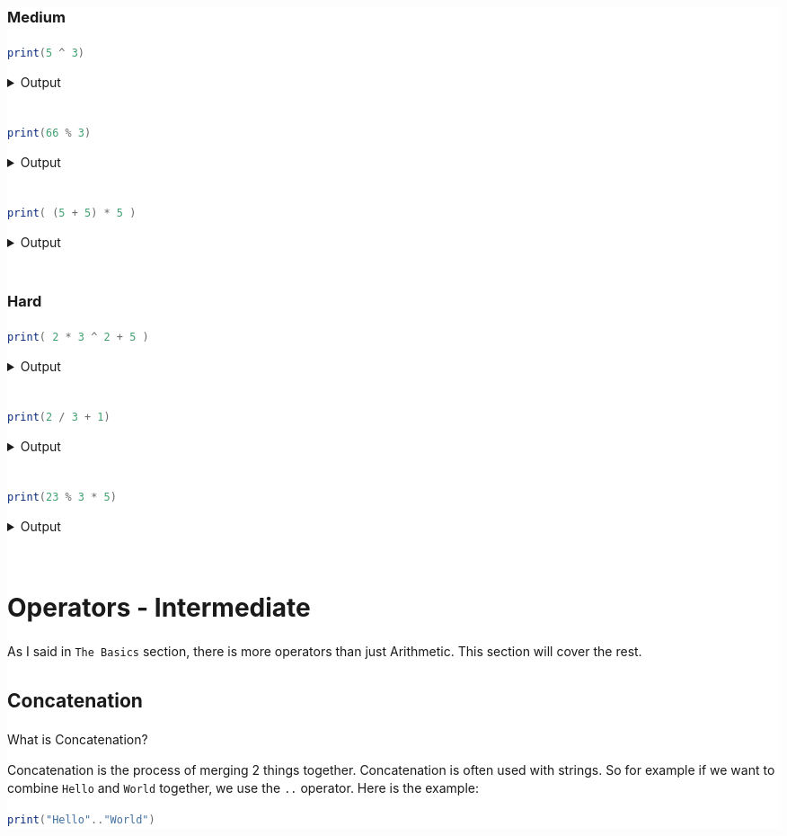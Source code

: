 ### Medium

```lua
print(5 ^ 3)
```
<details><summary> Output </summary></details>
<br>

```lua
print(66 % 3)
```

<details><summary> Output </summary></details>
<br>

```lua
print( (5 + 5) * 5 )
```
<details><summary> Output </summary></details>
<br>

### Hard

```lua
print( 2 * 3 ^ 2 + 5 )
```

<details><summary> Output </summary></details>
<br>

```lua
print(2 / 3 + 1)
```
<details><summary> Output </summary></details>
<br>

```lua
print(23 % 3 * 5)
```

<details><summary> Output </summary></details>
<br>

# Operators - Intermediate

As I said in `The Basics` section, there is more operators than just Arithmetic. This section will cover the rest.

## Concatenation

What is Concatenation?

Concatenation is the process of merging 2 things together. Concatenation is often used with strings. So for example if we want to combine `Hello` and `World` together, we use the `..` operator. Here is the example:

```lua
print("Hello".."World")
```
